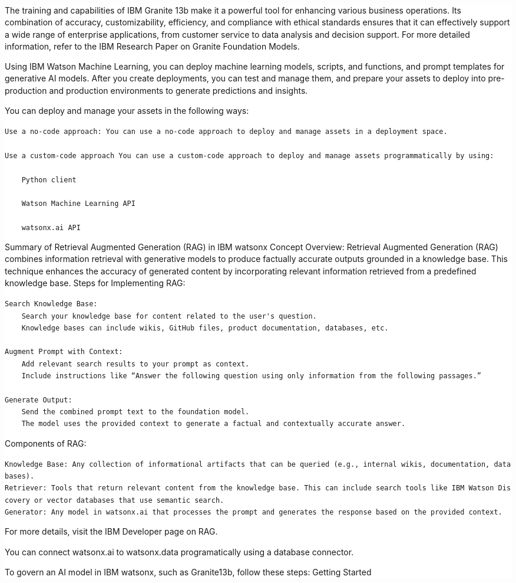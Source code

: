 The training and capabilities of IBM Granite 13b make it a powerful tool for enhancing various business operations. Its combination of accuracy, customizability, efficiency, and compliance with ethical standards ensures that it can effectively support a wide range of enterprise applications, from customer service to data analysis and decision support. For more detailed information, refer to the IBM Research Paper on Granite Foundation Models.

Using IBM Watson Machine Learning, you can deploy machine learning models, scripts, and functions, and prompt templates for generative AI models. After you create deployments, you can test and manage them, and prepare your assets to deploy into pre-production and production environments to generate predictions and insights.

You can deploy and manage your assets in the following ways:

    Use a no-code approach: You can use a no-code approach to deploy and manage assets in a deployment space. 

    Use a custom-code approach You can use a custom-code approach to deploy and manage assets programmatically by using:

        Python client

        Watson Machine Learning API

        watsonx.ai API

Summary of Retrieval Augmented Generation (RAG) in IBM watsonx
Concept Overview:
Retrieval Augmented Generation (RAG) combines information retrieval with generative models to produce factually accurate outputs grounded in a knowledge base. This technique enhances the accuracy of generated content by incorporating relevant information retrieved from a predefined knowledge base.
Steps for Implementing RAG:

    Search Knowledge Base:
        Search your knowledge base for content related to the user's question.
        Knowledge bases can include wikis, GitHub files, product documentation, databases, etc.

    Augment Prompt with Context:
        Add relevant search results to your prompt as context.
        Include instructions like “Answer the following question using only information from the following passages.”

    Generate Output:
        Send the combined prompt text to the foundation model.
        The model uses the provided context to generate a factual and contextually accurate answer.

Components of RAG:

    Knowledge Base: Any collection of informational artifacts that can be queried (e.g., internal wikis, documentation, databases).
    Retriever: Tools that return relevant content from the knowledge base. This can include search tools like IBM Watson Discovery or vector databases that use semantic search.
    Generator: Any model in watsonx.ai that processes the prompt and generates the response based on the provided context.
For more details, visit the IBM Developer page on RAG.

You can connect watsonx.ai to watsonx.data programatically using a database connector.

To govern an AI model in IBM watsonx, such as Granite13b, follow these steps:
Getting Started
